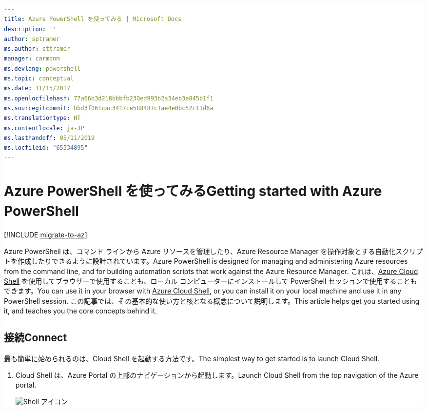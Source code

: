 ```yaml
---
title: Azure PowerShell を使ってみる | Microsoft Docs
description: ''
author: sptramer
ms.author: sttramer
manager: carmonm
ms.devlang: powershell
ms.topic: conceptual
ms.date: 11/15/2017
ms.openlocfilehash: 77a66b3d218bbbfb230ed993b2a34eb3e845b1f1
ms.sourcegitcommit: bbd3f061cac3417ce588487c1ae4e0bc52c11d6a
ms.translationtype: HT
ms.contentlocale: ja-JP
ms.lasthandoff: 05/11/2019
ms.locfileid: "65534895"
---
```

# <a name="getting-started-with-azure-powershell"></a><span data-ttu-id="a2a0b-102">Azure PowerShell を使ってみる</span><span class="sxs-lookup"><span data-stu-id="a2a0b-102">Getting started with Azure PowerShell</span></span>

[!INCLUDE [migrate-to-az](../includes/migrate-to-az.md)]

<span data-ttu-id="a2a0b-103">Azure PowerShell は、コマンド ラインから Azure リソースを管理したり、Azure Resource Manager を操作対象とする自動化スクリプトを作成したりできるように設計されています。</span><span class="sxs-lookup"><span data-stu-id="a2a0b-103">Azure PowerShell is designed for managing and administering Azure resources from the command line, and for building automation scripts that work against the Azure Resource Manager.</span></span> <span data-ttu-id="a2a0b-104">これは、[Azure Cloud Shell](/azure/cloud-shell/overview) を使用してブラウザーで使用することも、ローカル コンピューターにインストールして PowerShell セッションで使用することもできます。</span><span class="sxs-lookup"><span data-stu-id="a2a0b-104">You can use it in your browser with [Azure Cloud Shell](/azure/cloud-shell/overview), or you can install it on your local machine and use it in any PowerShell session.</span></span> <span data-ttu-id="a2a0b-105">この記事では、その基本的な使い方と核となる概念について説明します。</span><span class="sxs-lookup"><span data-stu-id="a2a0b-105">This article helps get you started using it, and teaches you the core concepts behind it.</span></span>

## <a name="connect"></a><span data-ttu-id="a2a0b-106">接続</span><span class="sxs-lookup"><span data-stu-id="a2a0b-106">Connect</span></span>

<span data-ttu-id="a2a0b-107">最も簡単に始められるのは、[Cloud Shell を起動](/azure/cloud-shell/quickstart)する方法です。</span><span class="sxs-lookup"><span data-stu-id="a2a0b-107">The simplest way to get started is to [launch Cloud Shell](/azure/cloud-shell/quickstart).</span></span>

1. <span data-ttu-id="a2a0b-108">Cloud Shell は、Azure Portal の上部のナビゲーションから起動します。</span><span class="sxs-lookup"><span data-stu-id="a2a0b-108">Launch Cloud Shell from the top navigation of the Azure portal.</span></span>

   ![Shell アイコン](~/media/get-started-azureps/shell-icon.png)
